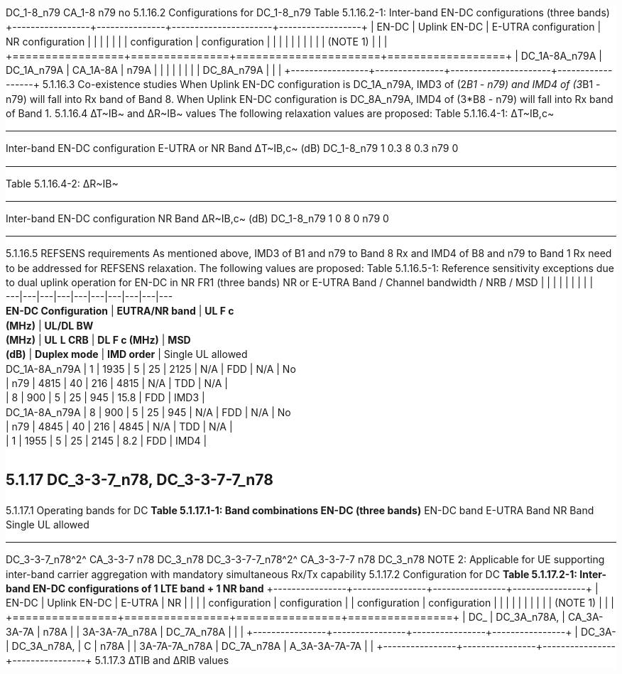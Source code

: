 DC_1-8_n79 CA_1-8 n79 no
5.1.16.2 Configurations for DC_1-8_n79
Table 5.1.16.2-1: Inter-band EN-DC configurations (three bands)
+-----------------+---------------+----------------------+------------------+ | EN-DC | Uplink EN-DC | E-UTRA configuration | NR configuration | | | | | | | configuration | configuration | | | | | | | | | | (NOTE 1) | | | +=================+===============+======================+==================+ | DC_1A-8A_n79A | DC_1A_n79A | CA_1A-8A | n79A | | | | | | | | DC_8A_n79A | | | +-----------------+---------------+----------------------+------------------+
5.1.16.3 Co-existence studies
When Uplink EN-DC configuration is DC_1A_n79A, IMD3 of (2*B1 - n79) and IMD4
of (3*B1 - n79) will fall into Rx band of Band 8. When Uplink EN-DC
configuration is DC_8A_n79A, IMD4 of (3*B8 - n79) will fall into Rx band of
Band 1.
5.1.16.4 ∆T~IB~ and ∆R~IB~ values
The following relaxation values are proposed:
Table 5.1.16.4-1: ΔT~IB,c~
* * *
Inter-band EN-DC configuration E-UTRA or NR Band ΔT~IB,c~ (dB) DC_1-8_n79 1
0.3 8 0.3 n79 0
* * *
Table 5.1.16.4-2: ΔR~IB~
* * *
Inter-band EN-DC configuration NR Band ΔR~IB,c~ (dB) DC_1-8_n79 1 0 8 0 n79 0
* * *
5.1.16.5 REFSENS requirements
As mentioned above, IMD3 of B1 and n79 to Band 8 Rx and IMD4 of B8 and n79 to
Band 1 Rx need to be addressed for REFSENS relaxation. The following values
are proposed:
Table 5.1.16.5-1: Reference sensitivity exceptions due to dual uplink
operation for EN-DC in NR FR1 (three bands)
NR or E-UTRA Band / Channel bandwidth / NRB / MSD |  |  |  |  |  |  |  |  |   
---|---|---|---|---|---|---|---|---|---  
**EN-DC Configuration** | **EUTRA/NR band** | **UL F c  
(MHz)** | **UL/DL BW  
(MHz)** | **UL** **L CRB** | **DL F c (MHz)** | **MSD  
(dB)** | **Duplex mode** | **IMD order** | Single UL allowed  
DC_1A-8A_n79A | 1 | 1935 | 5 | 25 | 2125 | N/A | FDD | N/A | No  
| n79 | 4815 | 40 | 216 | 4815 | N/A | TDD | N/A |   
| 8 | 900 | 5 | 25 | 945 | 15.8 | FDD | IMD3 |   
DC_1A-8A_n79A | 8 | 900 | 5 | 25 | 945 | N/A | FDD | N/A | No  
| n79 | 4845 | 40 | 216 | 4845 | N/A | TDD | N/A |   
| 1 | 1955 | 5 | 25 | 2145 | 8.2 | FDD | IMD4 |   
## 5.1.17 DC_3-3-7_n78, DC_3-3-7-7_n78
5.1.17.1 Operating bands for DC
**Table 5.1.17.1-1: Band combinations EN-DC (three bands)**
EN-DC band E-UTRA Band NR Band Single UL allowed
* * *
DC_3-3-7_n78^2^ CA_3-3-7 n78 DC_3_n78 DC_3-3-7-7_n78^2^ CA_3-3-7-7 n78
DC_3_n78 NOTE 2: Applicable for UE supporting inter-band carrier aggregation
with mandatory simultaneous Rx/Tx capability
5.1.17.2 Configuration for DC
**Table 5.1.17.2-1: Inter-band EN-DC configurations of 1 LTE band + 1 NR
band**
+----------------+----------------+----------------+----------------+ | EN-DC | Uplink EN-DC | E-UTRA | NR | | | | configuration | configuration | | configuration | configuration | | | | | | | | | | (NOTE 1) | | | +================+================+================+================+ | DC_ | DC_3A_n78A, | CA_3A-3A-7A | n78A | | 3A-3A-7A_n78A | DC_7A_n78A | | | +----------------+----------------+----------------+----------------+ | DC_3A- | DC_3A_n78A, | C | n78A | | 3A-7A-7A_n78A | DC_7A_n78A | A_3A-3A-7A-7A | | +----------------+----------------+----------------+----------------+
5.1.17.3 ∆TIB and ∆RIB values